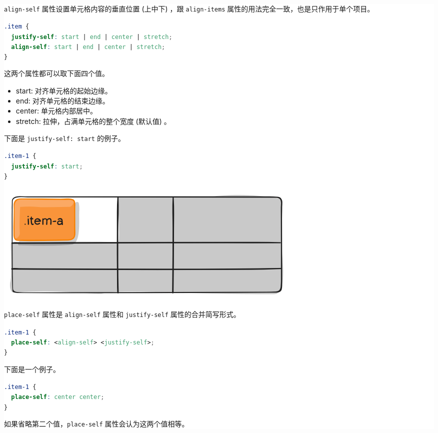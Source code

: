 `align-self` 属性设置单元格内容的垂直位置 (上中下) ，跟 `align-items` 属性的用法完全一致，也是只作用于单个项目。

```css
.item {
  justify-self: start | end | center | stretch;
  align-self: start | end | center | stretch;
}
```

这两个属性都可以取下面四个值。

- start: 对齐单元格的起始边缘。
- end: 对齐单元格的结束边缘。
- center: 单元格内部居中。
- stretch: 拉伸，占满单元格的整个宽度 (默认值) 。

下面是 `justify-self: start` 的例子。

```css
.item-1 {
  justify-self: start;
}
```

![justify-self: start](./assets/grid-justify-self.png)

`place-self` 属性是 `align-self` 属性和 `justify-self` 属性的合并简写形式。

```css
.item-1 {
  place-self: <align-self> <justify-self>;
}
```

下面是一个例子。

```css
.item-1 {
  place-self: center center;
}
```

如果省略第二个值，`place-self` 属性会认为这两个值相等。
